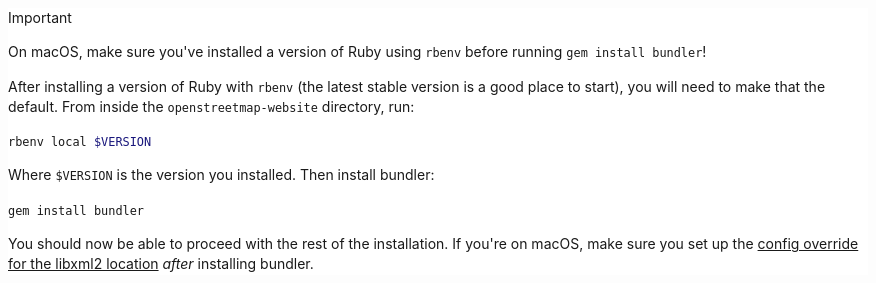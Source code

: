 > [!IMPORTANT]
> On macOS, make sure you've installed a version of Ruby using `rbenv` before running `gem install bundler`!

After installing a version of Ruby with `rbenv` (the latest stable version is a good place to start), you will need to make that the default. From inside the `openstreetmap-website` directory, run:

```bash
rbenv local $VERSION
```

Where `$VERSION` is the version you installed. Then install bundler:

```bash
gem install bundler
```

You should now be able to proceed with the rest of the installation. If you're on macOS, make sure you set up the [config override for the libxml2 location](#macos-click-to-expand) _after_ installing bundler.
